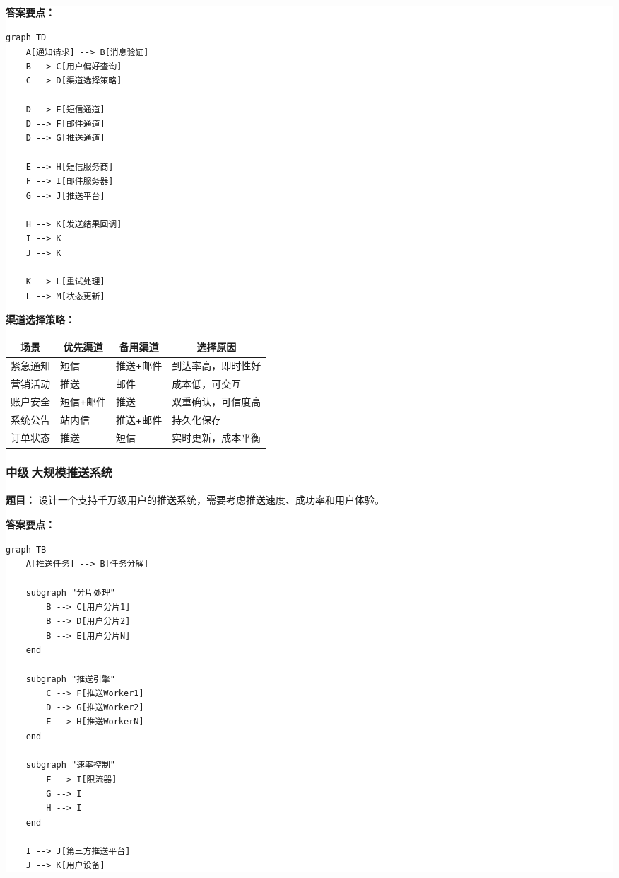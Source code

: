 **答案要点：**

```mermaid
graph TD
    A[通知请求] --> B[消息验证]
    B --> C[用户偏好查询]
    C --> D[渠道选择策略]
    
    D --> E[短信通道]
    D --> F[邮件通道]
    D --> G[推送通道]
    
    E --> H[短信服务商]
    F --> I[邮件服务器]
    G --> J[推送平台]
    
    H --> K[发送结果回调]
    I --> K
    J --> K
    
    K --> L[重试处理]
    L --> M[状态更新]
```

**渠道选择策略：**

| 场景 | 优先渠道 | 备用渠道 | 选择原因 |
|------|----------|----------|----------|
| 紧急通知 | 短信 | 推送+邮件 | 到达率高，即时性好 |
| 营销活动 | 推送 | 邮件 | 成本低，可交互 |
| 账户安全 | 短信+邮件 | 推送 | 双重确认，可信度高 |
| 系统公告 | 站内信 | 推送+邮件 | 持久化保存 |
| 订单状态 | 推送 | 短信 | 实时更新，成本平衡 |

### **中级** 大规模推送系统
**题目：** 设计一个支持千万级用户的推送系统，需要考虑推送速度、成功率和用户体验。

**答案要点：**

```mermaid
graph TB
    A[推送任务] --> B[任务分解]
    
    subgraph "分片处理"
        B --> C[用户分片1]
        B --> D[用户分片2]
        B --> E[用户分片N]
    end
    
    subgraph "推送引擎"
        C --> F[推送Worker1]
        D --> G[推送Worker2]
        E --> H[推送WorkerN]
    end
    
    subgraph "速率控制"
        F --> I[限流器]
        G --> I
        H --> I
    end
    
    I --> J[第三方推送平台]
    J --> K[用户设备]
```